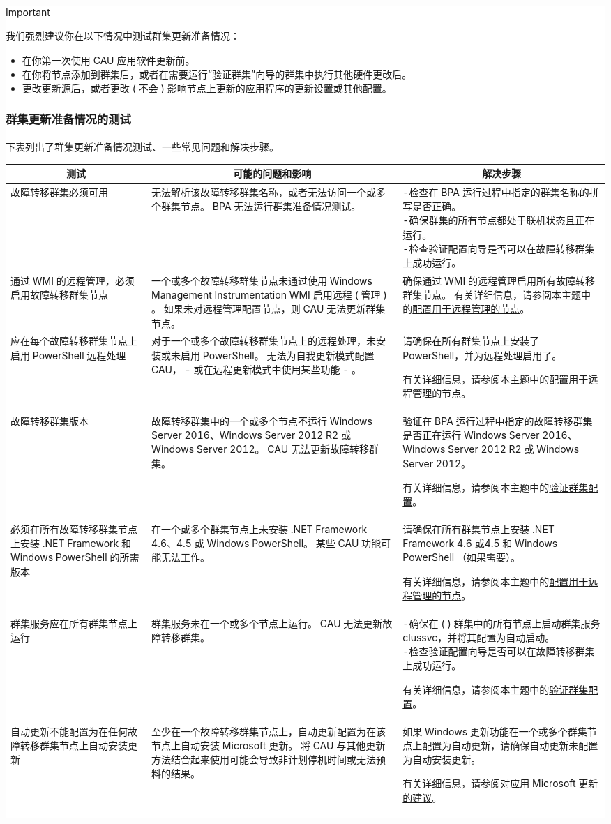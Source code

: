 > [!IMPORTANT]
> 我们强烈建议你在以下情况中测试群集更新准备情况：
>
> -   在你第一次使用 CAU 应用软件更新前。
> -   在你将节点添加到群集后，或者在需要运行“验证群集”向导的群集中执行其他硬件更改后。
> -   更改更新源后，或者更改 \( 不会 \) 影响节点上更新的应用程序的更新设置或其他配置。

### <a name="tests-for-cluster-updating-readiness"></a>群集更新准备情况的测试
下表列出了群集更新准备情况测试、一些常见问题和解决步骤。


|                                                      测试                                                      |                                                                                                                                               可能的问题和影响                                                                                                                                               |                                                                                                                                                                                         解决步骤                                                                                                                                                                                         |
|----------------------------------------------------------------------------------------------------------------|-------------------------------------------------------------------------------------------------------------------------------------------------------------------------------------------------------------------------------------------------------------------------------------------------------------------------|--------------------------------------------------------------------------------------------------------------------------------------------------------------------------------------------------------------------------------------------------------------------------------------------------------------------------------------------------------------------------------------------------|
|                                     故障转移群集必须可用                                     |                                                                                       无法解析该故障转移群集名称，或者无法访问一个或多个群集节点。 BPA 无法运行群集准备情况测试。                                                                                        |                                                                   -检查在 BPA 运行过程中指定的群集名称的拼写是否正确。<br />-确保群集的所有节点都处于联机状态且正在运行。<br />-检查验证配置向导是否可以在故障转移群集上成功运行。                                                                    |
|                    通过 WMI 的远程管理，必须启用故障转移群集节点                    |                                                一个或多个故障转移群集节点未通过使用 Windows Management Instrumentation WMI 启用远程 \( 管理 \) 。 如果未对远程管理配置节点，则 CAU 无法更新群集节点。                                                 |                                                                                                  确保通过 WMI 的远程管理启用所有故障转移群集节点。 有关详细信息，请参阅本主题中的[配置用于远程管理的节点](#BKMK_NODE_CONFIG)。                                                                                                   |
|                      应在每个故障转移群集节点上启用 PowerShell 远程处理                       |                                                           对于一个或多个故障转移群集节点上的远程处理，未安装或未启用 PowerShell。 无法为自我更新模式配置 CAU， \- 或在远程更新模式中使用某些功能 \- 。                                                            |                                                                                             请确保在所有群集节点上安装了 PowerShell，并为远程处理启用了。<p>有关详细信息，请参阅本主题中的[配置用于远程管理的节点](#BKMK_NODE_CONFIG)。                                                                                             |
|                                            故障转移群集版本                                            |                                                                            故障转移群集中的一个或多个节点不运行 Windows Server 2016、Windows Server 2012 R2 或 Windows Server 2012。 CAU 无法更新故障转移群集。                                                                             |                                                                   验证在 BPA 运行过程中指定的故障转移群集是否正在运行 Windows Server 2016、Windows Server 2012 R2 或 Windows Server 2012。<p>有关详细信息，请参阅本主题中的[验证群集配置](#BKMK_REQ_CLUS)。                                                                   |
| 必须在所有故障转移群集节点上安装 .NET Framework 和 Windows PowerShell 的所需版本 |                                                                                              在一个或多个群集节点上未安装 .NET Framework 4.6、4.5 或 Windows PowerShell。 某些 CAU 功能可能无法工作。                                                                                              |                                                                            请确保在所有群集节点上安装 .NET Framework 4.6 或4.5 和 Windows PowerShell （如果需要）。<p>有关详细信息，请参阅本主题中的[配置用于远程管理的节点](#BKMK_NODE_CONFIG)。                                                                             |
|                           群集服务应在所有群集节点上运行                           |                                                                                                            群集服务未在一个或多个节点上运行。 CAU 无法更新故障转移群集。                                                                                                             |                        -确保在 \( \) 群集中的所有节点上启动群集服务 clussvc，并将其配置为自动启动。<br />-检查验证配置向导是否可以在故障转移群集上成功运行。<p>有关详细信息，请参阅本主题中的[验证群集配置](#BKMK_REQ_CLUS)。                         |
|     自动更新不能配置为在任何故障转移群集节点上自动安装更新     |                                           至少在一个故障转移群集节点上，自动更新配置为在该节点上自动安装 Microsoft 更新。 将 CAU 与其他更新方法结合起来使用可能会导致非计划停机时间或无法预料的结果。                                            |                                                     如果 Windows 更新功能在一个或多个群集节点上配置为自动更新，请确保自动更新未配置为自动安装更新。<p>有关详细信息，请参阅[对应用 Microsoft 更新的建议](#BKMK_BP_WUA)。                                                     |